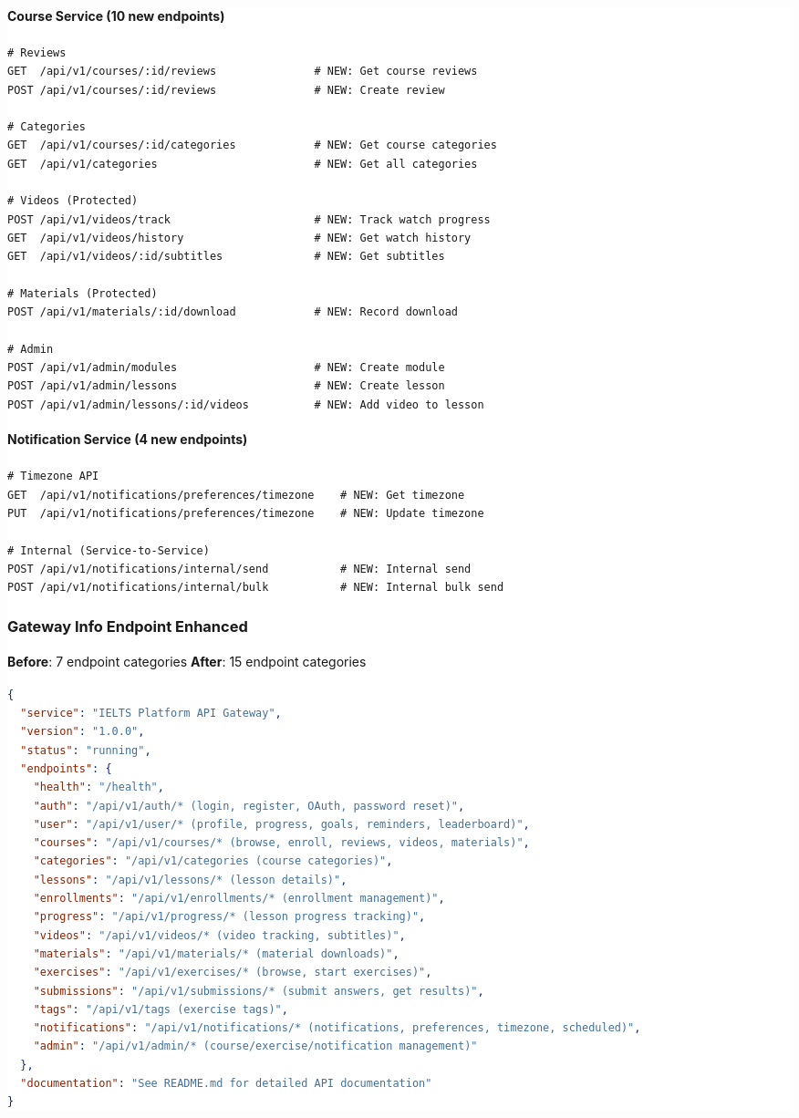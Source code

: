 #### Course Service (10 new endpoints)

```
# Reviews
GET  /api/v1/courses/:id/reviews               # NEW: Get course reviews
POST /api/v1/courses/:id/reviews               # NEW: Create review

# Categories
GET  /api/v1/courses/:id/categories            # NEW: Get course categories
GET  /api/v1/categories                        # NEW: Get all categories

# Videos (Protected)
POST /api/v1/videos/track                      # NEW: Track watch progress
GET  /api/v1/videos/history                    # NEW: Get watch history
GET  /api/v1/videos/:id/subtitles              # NEW: Get subtitles

# Materials (Protected)
POST /api/v1/materials/:id/download            # NEW: Record download

# Admin
POST /api/v1/admin/modules                     # NEW: Create module
POST /api/v1/admin/lessons                     # NEW: Create lesson
POST /api/v1/admin/lessons/:id/videos          # NEW: Add video to lesson
```

#### Notification Service (4 new endpoints)

```
# Timezone API
GET  /api/v1/notifications/preferences/timezone    # NEW: Get timezone
PUT  /api/v1/notifications/preferences/timezone    # NEW: Update timezone

# Internal (Service-to-Service)
POST /api/v1/notifications/internal/send           # NEW: Internal send
POST /api/v1/notifications/internal/bulk           # NEW: Internal bulk send
```

### Gateway Info Endpoint Enhanced

**Before**: 7 endpoint categories
**After**: 15 endpoint categories

```json
{
  "service": "IELTS Platform API Gateway",
  "version": "1.0.0",
  "status": "running",
  "endpoints": {
    "health": "/health",
    "auth": "/api/v1/auth/* (login, register, OAuth, password reset)",
    "user": "/api/v1/user/* (profile, progress, goals, reminders, leaderboard)",
    "courses": "/api/v1/courses/* (browse, enroll, reviews, videos, materials)",
    "categories": "/api/v1/categories (course categories)",
    "lessons": "/api/v1/lessons/* (lesson details)",
    "enrollments": "/api/v1/enrollments/* (enrollment management)",
    "progress": "/api/v1/progress/* (lesson progress tracking)",
    "videos": "/api/v1/videos/* (video tracking, subtitles)",
    "materials": "/api/v1/materials/* (material downloads)",
    "exercises": "/api/v1/exercises/* (browse, start exercises)",
    "submissions": "/api/v1/submissions/* (submit answers, get results)",
    "tags": "/api/v1/tags (exercise tags)",
    "notifications": "/api/v1/notifications/* (notifications, preferences, timezone, scheduled)",
    "admin": "/api/v1/admin/* (course/exercise/notification management)"
  },
  "documentation": "See README.md for detailed API documentation"
}
```